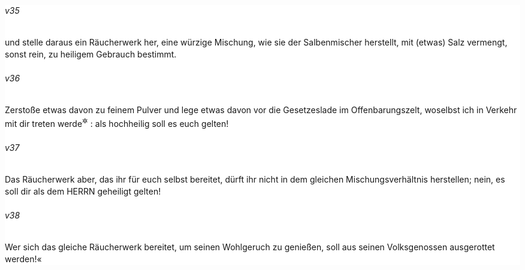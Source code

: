 ###### v35
und stelle daraus ein Räucherwerk her, eine würzige Mischung, wie sie der Salbenmischer herstellt, mit (etwas) Salz vermengt, sonst rein, zu heiligem Gebrauch bestimmt.

###### v36
Zerstoße etwas davon zu feinem Pulver und lege etwas davon vor die Gesetzeslade im Offenbarungszelt, woselbst ich in Verkehr mit dir treten werde<sup title="vgl. 29,43">&#x2732;</sup>
: als hochheilig soll es euch gelten!

###### v37
Das Räucherwerk aber, das ihr für euch selbst bereitet, dürft ihr nicht in dem gleichen Mischungsverhältnis herstellen; nein, es soll dir als dem HERRN geheiligt gelten!

###### v38
Wer sich das gleiche Räucherwerk bereitet, um seinen Wohlgeruch zu genießen, soll aus seinen Volksgenossen ausgerottet werden!«